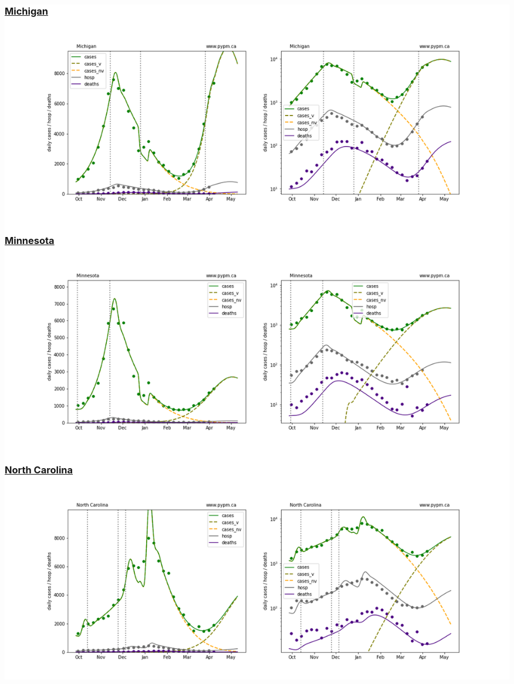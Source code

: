 ### [Michigan](img/mi_2_8_0411.pdf)

![mi](img/mi_2_8_0411.png)

### [Minnesota](img/mn_2_8_0411.pdf)

![mn](img/mn_2_8_0411.png)

### [North Carolina](img/nc_2_8_0411.pdf)

![nc](img/nc_2_8_0411.png)
